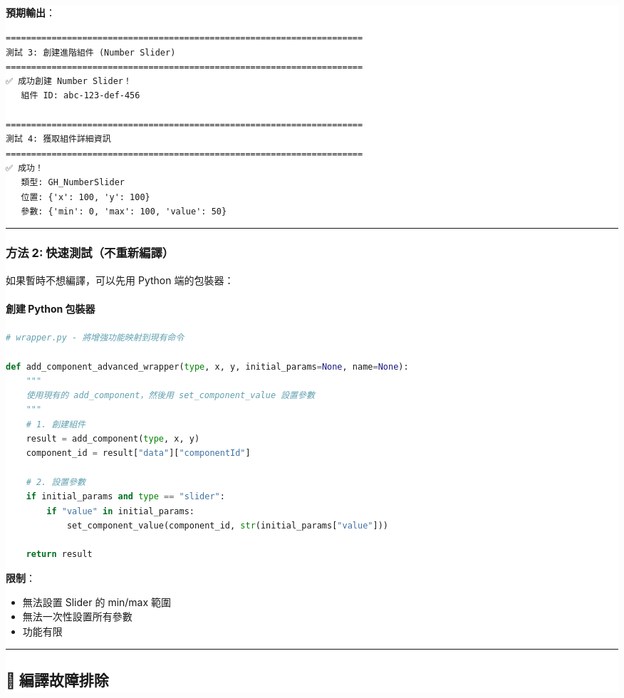 **預期輸出**：
```
======================================================================
測試 3: 創建進階組件 (Number Slider)
======================================================================
✅ 成功創建 Number Slider！
   組件 ID: abc-123-def-456

======================================================================
測試 4: 獲取組件詳細資訊
======================================================================
✅ 成功！
   類型: GH_NumberSlider
   位置: {'x': 100, 'y': 100}
   參數: {'min': 0, 'max': 100, 'value': 50}
```

---

### 方法 2: 快速測試（不重新編譯）

如果暫時不想編譯，可以先用 Python 端的包裝器：

#### 創建 Python 包裝器

```python
# wrapper.py - 將增強功能映射到現有命令

def add_component_advanced_wrapper(type, x, y, initial_params=None, name=None):
    """
    使用現有的 add_component，然後用 set_component_value 設置參數
    """
    # 1. 創建組件
    result = add_component(type, x, y)
    component_id = result["data"]["componentId"]

    # 2. 設置參數
    if initial_params and type == "slider":
        if "value" in initial_params:
            set_component_value(component_id, str(initial_params["value"]))

    return result
```

**限制**：
- 無法設置 Slider 的 min/max 範圍
- 無法一次性設置所有參數
- 功能有限

---

## 📝 編譯故障排除
